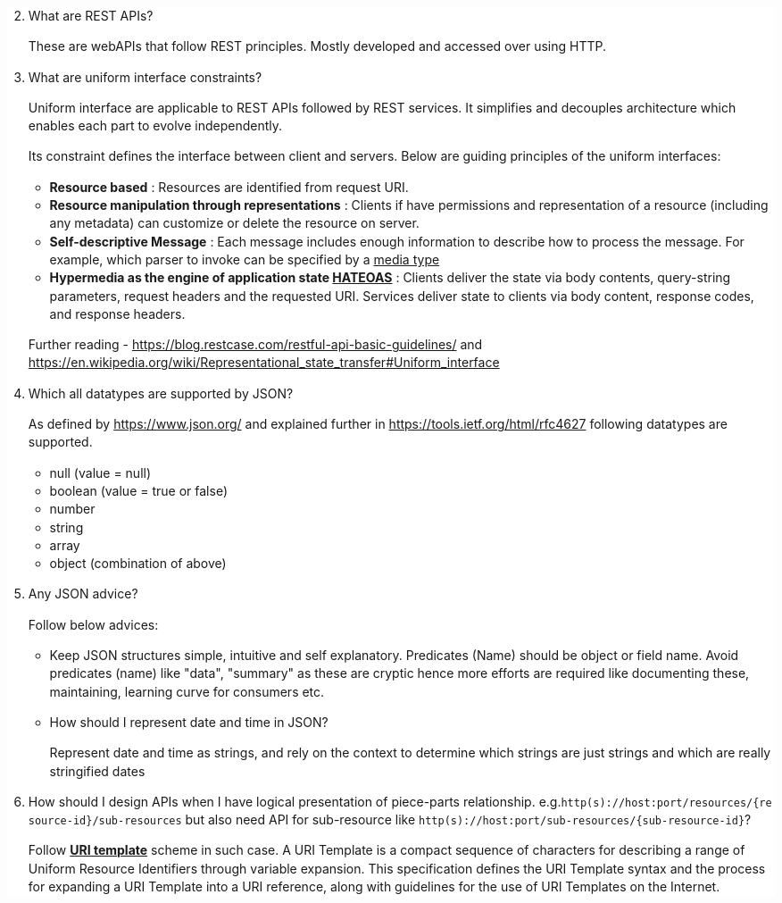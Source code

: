 2. What are REST APIs?

   These are webAPIs that follow REST principles. Mostly developed and accessed over using HTTP.

3. What are uniform interface constraints?

   Uniform interface are applicable to REST APIs followed by REST services. It simplifies and decouples architecture which enables each part to evolve independently.

   Its constraint defines the interface between client and servers. Below are guiding principles of the uniform interfaces:

   - **Resource based** : Resources are identified from request URI.
   - **Resource manipulation through representations** : Clients if have permissions and representation of a resource (including any metadata) can customize or delete the resource on server.
   - **Self-descriptive Message** : Each message includes enough information to describe how to process the message. For example, which parser to invoke can be specified by a [media type](https://en.wikipedia.org/wiki/Media_type)
   - **Hypermedia as the engine of application state [HATEOAS](https://en.wikipedia.org/wiki/HATEOAS)** : Clients deliver the state via body contents, query-string parameters, request headers and the requested URI. Services deliver state to clients via body content, response codes, and response headers.

   Further reading - https://blog.restcase.com/restful-api-basic-guidelines/ and https://en.wikipedia.org/wiki/Representational_state_transfer#Uniform_interface

4. Which all datatypes are supported by JSON?

   As defined by https://www.json.org/ and explained further in https://tools.ietf.org/html/rfc4627 following datatypes are supported.

   - null (value = null)
   - boolean (value = true or false)
   - number
   - string
   - array 
   - object (combination of above)

5. Any JSON advice?

   Follow below advices:

   - Keep JSON structures simple, intuitive and self explanatory. Predicates (Name) should be object or field name. Avoid predicates (name) like "data", "summary" as these are cryptic hence more efforts are required like documenting these, maintaining, learning curve for consumers etc.

   - How should I represent date and time in JSON?

     Represent date and time as strings, and rely on the context to determine which strings are just strings and which are really stringified dates

6. How should I design APIs when I have logical presentation of piece-parts relationship. e.g.`http(s)://host:port/resources/{resource-id}/sub-resources` but also need API for sub-resource like `http(s)://host:port/sub-resources/{sub-resource-id}`?

   Follow **[URI template](https://tools.ietf.org/html/rfc6570)** scheme in such case. A URI Template is a compact sequence of characters for describing a range of Uniform Resource Identifiers through variable expansion. This specification defines the URI Template syntax and the process for expanding a URI Template into a URI reference, along with guidelines for the use of URI Templates on the Internet.
